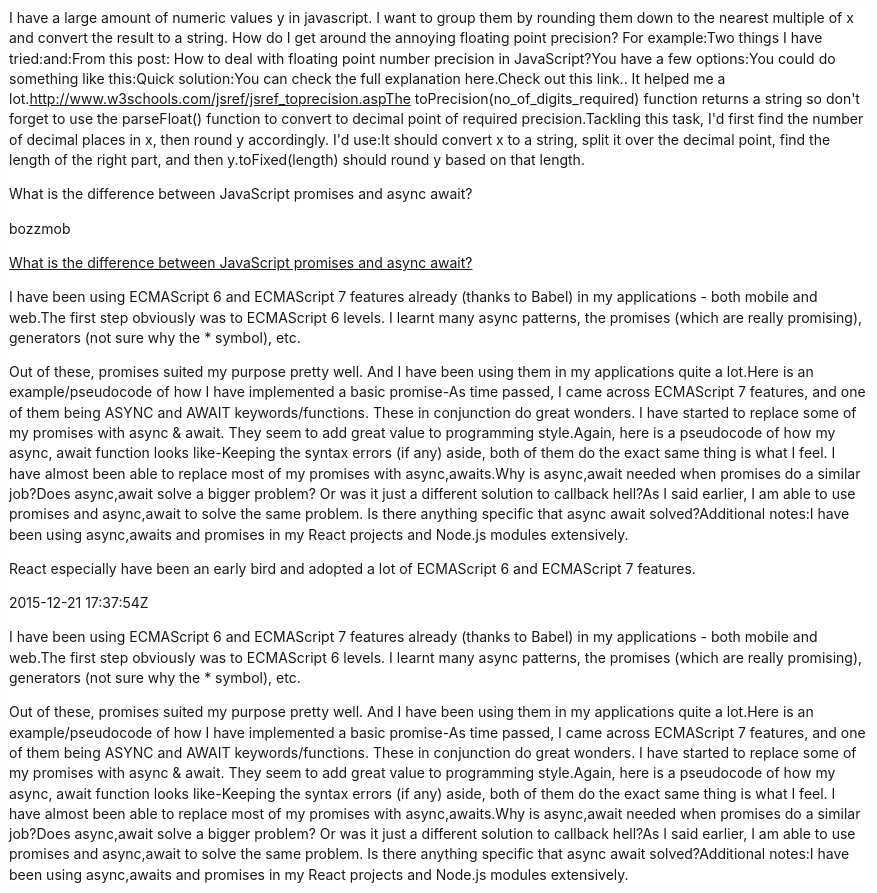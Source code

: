 I have a large amount of numeric values y in javascript.  I want to group them by rounding them down to the nearest multiple of x and convert the result to a string. How do I get around the annoying floating point precision?  For example:Two things I have tried:and:From this post: How to deal with floating point number precision in JavaScript?You have a few options:You could do something like this:Quick solution:You can check the full explanation here.Check out this link.. It helped me a lot.http://www.w3schools.com/jsref/jsref_toprecision.aspThe toPrecision(no_of_digits_required) function returns a string so don't forget to use the parseFloat() function to convert to decimal point of required precision.Tackling this task, I'd first find the number of decimal places in x, then round y accordingly. I'd use:It should convert x to a string, split it over the decimal point, find the length of the right part, and then y.toFixed(length) should round y based on that length.

What is the difference between JavaScript promises and async await?

bozzmob

[What is the difference between JavaScript promises and async await?](https://stackoverflow.com/questions/34401389/what-is-the-difference-between-javascript-promises-and-async-await)

I have been using ECMAScript 6 and ECMAScript 7 features already (thanks to Babel) in my applications - both mobile and web.The first step obviously was to ECMAScript 6 levels. I learnt many async patterns, the promises (which are really promising), generators (not sure why the * symbol), etc.

Out of these, promises suited my purpose pretty well. And I have been using them in my applications quite a lot.Here is an example/pseudocode of how I have implemented a basic promise-As time passed, I came across ECMAScript 7 features, and one of them being ASYNC and AWAIT keywords/functions. These in conjunction do great wonders. I have started to replace some of my promises with async & await. They seem to add great value to programming style.Again, here is a pseudocode of how my async, await function looks like-Keeping the syntax errors (if any) aside, both of them do the exact same thing is what I feel. I have almost been able to replace most of my promises with async,awaits.Why is async,await needed when promises do a similar job?Does async,await solve a bigger problem? Or was it just a different solution to callback hell?As I said earlier, I am able to use promises and async,await to solve the same problem. Is there anything specific that async await solved?Additional notes:I have been using async,awaits and promises in my React projects and Node.js modules extensively.

React especially have been an early bird and adopted a lot of ECMAScript 6 and ECMAScript 7 features.

2015-12-21 17:37:54Z

I have been using ECMAScript 6 and ECMAScript 7 features already (thanks to Babel) in my applications - both mobile and web.The first step obviously was to ECMAScript 6 levels. I learnt many async patterns, the promises (which are really promising), generators (not sure why the * symbol), etc.

Out of these, promises suited my purpose pretty well. And I have been using them in my applications quite a lot.Here is an example/pseudocode of how I have implemented a basic promise-As time passed, I came across ECMAScript 7 features, and one of them being ASYNC and AWAIT keywords/functions. These in conjunction do great wonders. I have started to replace some of my promises with async & await. They seem to add great value to programming style.Again, here is a pseudocode of how my async, await function looks like-Keeping the syntax errors (if any) aside, both of them do the exact same thing is what I feel. I have almost been able to replace most of my promises with async,awaits.Why is async,await needed when promises do a similar job?Does async,await solve a bigger problem? Or was it just a different solution to callback hell?As I said earlier, I am able to use promises and async,await to solve the same problem. Is there anything specific that async await solved?Additional notes:I have been using async,awaits and promises in my React projects and Node.js modules extensively.
